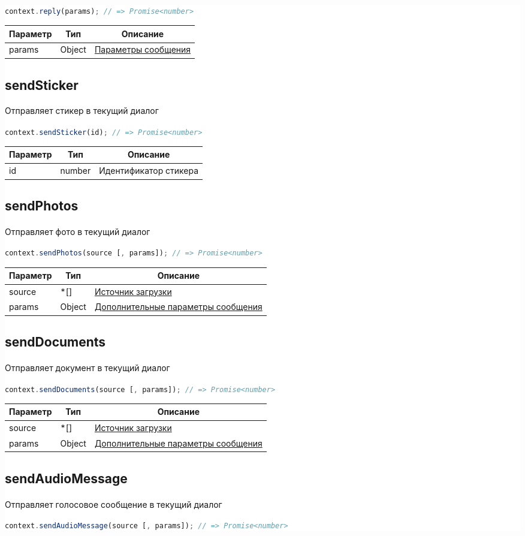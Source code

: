 ```js
context.reply(params); // => Promise<number>
```

| Параметр | Тип    | Описание                                                |
|----------|--------|---------------------------------------------------------|
| params   | Object | [Параметры сообщения](https://vk.com/dev/messages.send) |

## sendSticker

Отправляет стикер в текущий диалог

```js
context.sendSticker(id); // => Promise<number>
```

| Параметр | Тип    | Описание              |
|----------|--------|-----------------------|
| id       | number | Идентификатор стикера |

## sendPhotos

Отправляет фото в текущий диалог

```js
context.sendPhotos(source [, params]); // => Promise<number>
```

| Параметр | Тип    | Описание                                                               |
|----------|--------|------------------------------------------------------------------------|
| source   | *[]    | [Источник загрузки](../upload.md#messagephoto)                         |
| params   | Object | [Дополнительные параметры сообщения](https://vk.com/dev/messages.send) |


## sendDocuments

Отправляет документ в текущий диалог

```js
context.sendDocuments(source [, params]); // => Promise<number>
```

| Параметр | Тип    | Описание                                                               |
|----------|--------|------------------------------------------------------------------------|
| source   | *[]    | [Источник загрузки](../upload.md#messagedocument)                      |
| params   | Object | [Дополнительные параметры сообщения](https://vk.com/dev/messages.send) |

## sendAudioMessage

Отправляет голосовое сообщение в текущий диалог

```js
context.sendAudioMessage(source [, params]); // => Promise<number>
```
